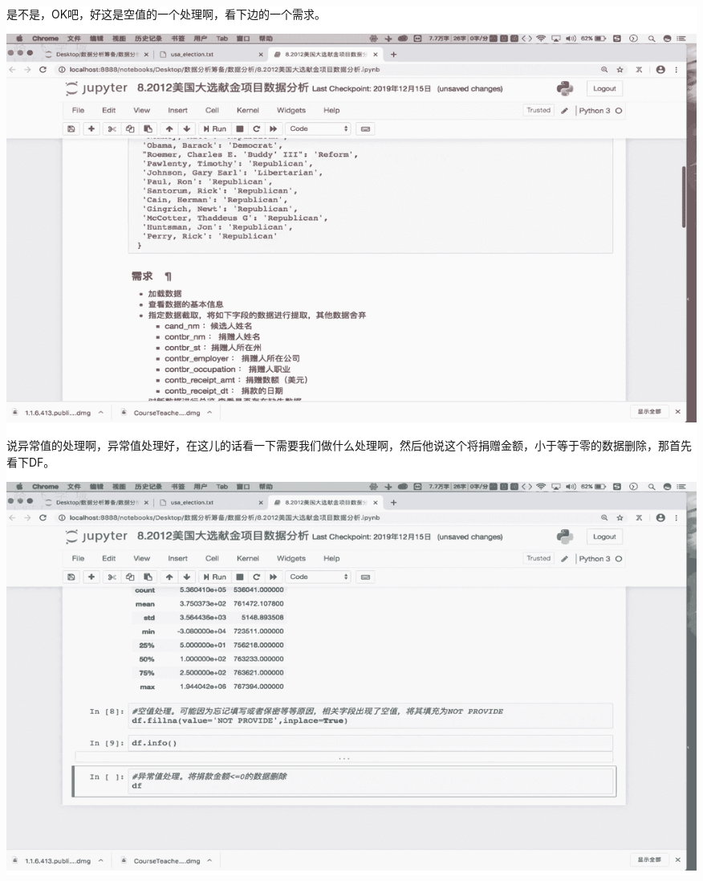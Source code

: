 是不是，OK吧，好这是空值的一个处理啊，看下边的一个需求。

![](img/12f821d64911a8f2abcad3bb0e536b64_69.png)

说异常值的处理啊，异常值处理好，在这儿的话看一下需要我们做什么处理啊，然后他说这个将捐赠金额，小于等于零的数据删除，那首先看下DF。



![](img/12f821d64911a8f2abcad3bb0e536b64_71.png)
